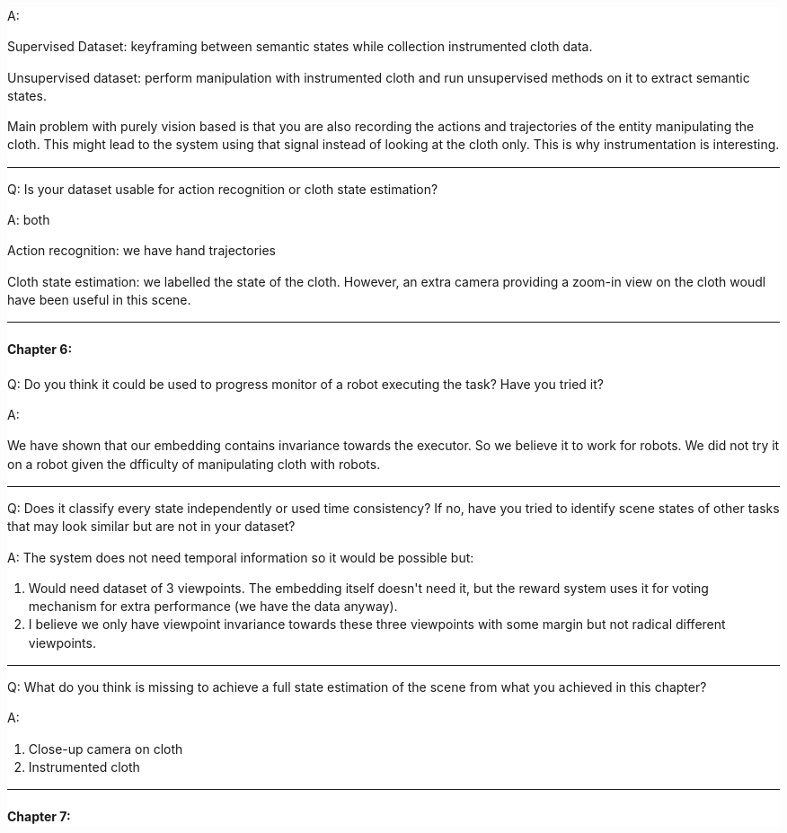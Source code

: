 A:

Supervised Dataset: keyframing between semantic states while collection instrumented cloth data. 

Unsupervised dataset: perform manipulation with instrumented cloth and run unsupervised methods on it to extract semantic states. 

Main problem with purely vision based is that you are also recording the actions and trajectories of the entity manipulating the cloth. This might lead to the system using that signal instead of looking at the cloth only. This is why instrumentation is interesting. 

-------------------------

Q: Is your dataset usable for action recognition or cloth state estimation?

A: both

Action recognition: we have hand trajectories

Cloth state estimation: we labelled the state of the cloth. However, an extra camera providing a zoom-in view on the cloth woudl have been useful in this scene. 

-------------------------

#### Chapter 6:

Q: Do	you	think	it	could	be	used	to	progress	monitor	of	a	robot	executing	the	task?	Have	you	tried	it?

A: 

We have shown that our embedding contains invariance towards the executor. So we believe it to work for robots.
We did not try it on a robot given the dfficulty of manipulating cloth with robots.

-------------------------


Q: Does	it	classify	every	state	independently	or	used	time	consistency?	If	no,	have	you	tried	to	identify scene	states	of	other	tasks	that	may	look	similar	but	are	not	in	your	dataset?	

A: 
The system does not need temporal information so it would be possible but:
1. Would need dataset of 3 viewpoints. The embedding itself doesn't need it, but the reward system uses it for voting mechanism for extra performance (we have the data anyway). 
2. I believe we only have viewpoint invariance towards these three viewpoints with some margin but not radical different viewpoints.

-------------------------

Q: What	do	you	think	is	missing	to	achieve	a	full	state	estimation	of	the	scene	from	what	you	achieved in	this	chapter?

A: 
1. Close-up camera on cloth
2. Instrumented cloth

-------------------------

#### Chapter 7:

